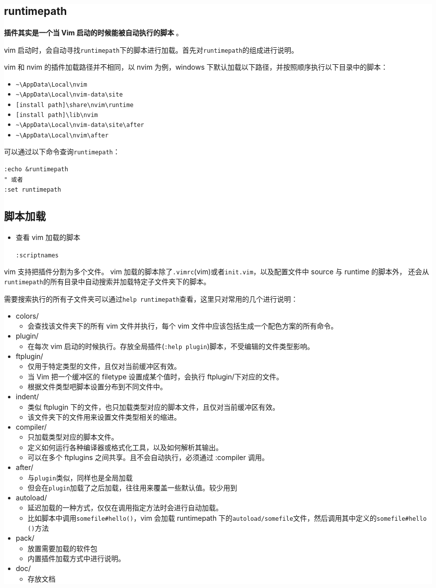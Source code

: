 ## runtimepath

**插件其实是一个当 Vim 启动的时候能被自动执行的脚本** 。

vim 启动时，会自动寻找`runtimepath`下的脚本进行加载。首先对`runtimepath`的组成进行说明。

vim 和 nvim 的插件加载路径并不相同，以 nvim 为例，windows 下默认加载以下路径，并按照顺序执行以下目录中的脚本：

- `~\AppData\Local\nvim`
- `~\AppData\Local\nvim-data\site`
- `[install path]\share\nvim\runtime`
- `[install path]\lib\nvim`
- `~\AppData\Local\nvim-data\site\after`
- `~\AppData\Local\nvim\after`

可以通过以下命令查询`runtimepath`：

```vim
:echo &runtimepath
" 或者
:set runtimepath
```

## 脚本加载

- 查看 vim 加载的脚本

  ```vim
  :scriptnames
  ```

vim 支持把插件分割为多个文件。
vim 加载的脚本除了`.vimrc`(vim)或者`init.vim`，以及配置文件中 source 与 runtime 的脚本外，
还会从`runtimepath`的所有目录中自动搜索并加载特定子文件夹下的脚本。

需要搜索执行的所有子文件夹可以通过`help runtimepath`查看，这里只对常用的几个进行说明：

- colors/
  - 会查找该文件夹下的所有 vim 文件并执行，每个 vim 文件中应该包括生成一个配色方案的所有命令。
- plugin/
  - 在每次 vim 启动的时候执行。存放全局插件(`:help plugin`)脚本，不受编辑的文件类型影响。
- ftplugin/
  - 仅用于特定类型的文件，且仅对当前缓冲区有效。
  - 当 Vim 把一个缓冲区的 filetype 设置成某个值时，会执行 ftplugin/下对应的文件。
  - 根据文件类型吧脚本设置分布到不同文件中。
- indent/
  - 类似 ftplugin 下的文件，也只加载类型对应的脚本文件，且仅对当前缓冲区有效。
  - 该文件夹下的文件用来设置文件类型相关的缩进。
- compiler/
  - 只加载类型对应的脚本文件。
  - 定义如何运行各种编译器或格式化工具，以及如何解析其输出。
  - 可以在多个 ftplugins 之间共享。且不会自动执行，必须通过 :compiler 调用。
- after/
  - 与`plugin`类似，同样也是全局加载
  - 但会在`plugin`加载了之后加载，往往用来覆盖一些默认值。较少用到
- autoload/
  - 延迟加载的一种方式，仅仅在调用指定方法时会进行自动加载。
  - 比如脚本中调用`somefile#hello()`，vim 会加载 runtimepath 下的`autoload/somefile`文件，然后调用其中定义的`somefile#hello()`方法
- pack/
  - 放置需要加载的软件包
  - 内置插件加载方式中进行说明。
- doc/
  - 存放文档
